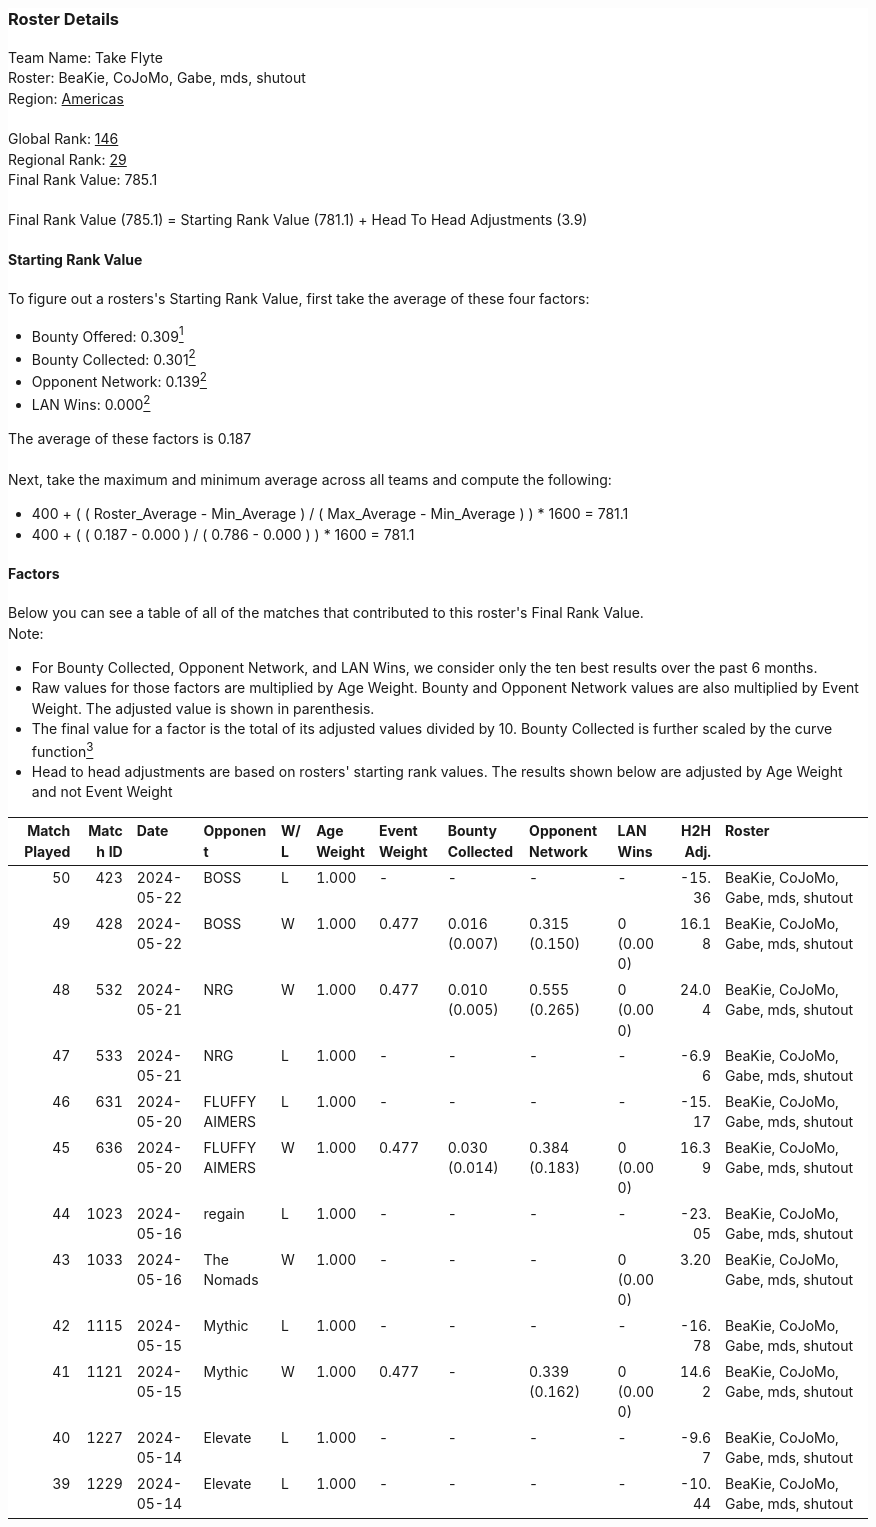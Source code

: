 ### Roster Details<br />
Team Name: Take Flyte<br />
Roster: BeaKie, CoJoMo, Gabe, mds, shutout<br />
Region: [Americas]( ../standings_americas.md)<br />
<br />
Global Rank: [146](../standings_global.md)<br />
Regional Rank: [29]( ../standings_americas.md)<br />
Final Rank Value:  785.1<br />
<br />
Final Rank Value (785.1) = Starting Rank Value (781.1) + Head To Head Adjustments (3.9)<br />

#### Starting Rank Value<br />
To figure out a rosters's Starting Rank Value, first take the average of these four factors:<br />
- Bounty Offered: 0.309[<sup>1</sup>](#table2)
- Bounty Collected: 0.301[<sup>2</sup>](#table1)
- Opponent Network: 0.139[<sup>2</sup>](#table1)
- LAN Wins: 0.000[<sup>2</sup>](#table1)

The average of these factors is 0.187<br />
<br />
Next, take the maximum and minimum average across all teams and compute the following:<br />
- 400 + ( ( Roster_Average - Min_Average ) / ( Max_Average - Min_Average ) ) * 1600 = 781.1
- 400 + ( ( 0.187 - 0.000 ) / ( 0.786 - 0.000 ) ) * 1600 = 781.1


#### Factors<br />
Below you can see a table of all of the matches that contributed to this roster's Final Rank Value.<br />
Note:<br />

- For Bounty Collected, Opponent Network, and LAN Wins, we consider only the ten best results over the past 6 months.
- Raw values for those factors are multiplied by Age Weight. Bounty and Opponent Network values are also multiplied by Event Weight. The adjusted value is shown in parenthesis.
- The final value for a factor is the total of its adjusted values divided by 10. Bounty Collected is further scaled by the curve function[<sup>3</sup>](#curveFunction)
- Head to head adjustments are based on rosters' starting rank values. The results shown below are adjusted by Age Weight and not Event Weight
<span id="table1"></span><br />


| Match Played | Match ID | Date       | Opponent         | W/L | Age Weight | Event Weight | Bounty Collected | Opponent Network | LAN Wins  | H2H Adj. | Roster                               |
| -: | -: | :- | :- | :- | :- | :- | :- | :- | :- | -: | :- |
|           50 |      423 | 2024-05-22 | BOSS             | L   | 1.000      | -            | -                | -                | -         |   -15.36 | BeaKie, CoJoMo, Gabe, mds, shutout   |
|           49 |      428 | 2024-05-22 | BOSS             | W   | 1.000      | 0.477        | 0.016 (0.007)    | 0.315 (0.150)    | 0 (0.000) |    16.18 | BeaKie, CoJoMo, Gabe, mds, shutout   |
|           48 |      532 | 2024-05-21 | NRG              | W   | 1.000      | 0.477        | 0.010 (0.005)    | 0.555 (0.265)    | 0 (0.000) |    24.04 | BeaKie, CoJoMo, Gabe, mds, shutout   |
|           47 |      533 | 2024-05-21 | NRG              | L   | 1.000      | -            | -                | -                | -         |    -6.96 | BeaKie, CoJoMo, Gabe, mds, shutout   |
|           46 |      631 | 2024-05-20 | FLUFFY AIMERS    | L   | 1.000      | -            | -                | -                | -         |   -15.17 | BeaKie, CoJoMo, Gabe, mds, shutout   |
|           45 |      636 | 2024-05-20 | FLUFFY AIMERS    | W   | 1.000      | 0.477        | 0.030 (0.014)    | 0.384 (0.183)    | 0 (0.000) |    16.39 | BeaKie, CoJoMo, Gabe, mds, shutout   |
|           44 |     1023 | 2024-05-16 | regain           | L   | 1.000      | -            | -                | -                | -         |   -23.05 | BeaKie, CoJoMo, Gabe, mds, shutout   |
|           43 |     1033 | 2024-05-16 | The Nomads       | W   | 1.000      | -            | -                | -                | 0 (0.000) |     3.20 | BeaKie, CoJoMo, Gabe, mds, shutout   |
|           42 |     1115 | 2024-05-15 | Mythic           | L   | 1.000      | -            | -                | -                | -         |   -16.78 | BeaKie, CoJoMo, Gabe, mds, shutout   |
|           41 |     1121 | 2024-05-15 | Mythic           | W   | 1.000      | 0.477        | -                | 0.339 (0.162)    | 0 (0.000) |    14.62 | BeaKie, CoJoMo, Gabe, mds, shutout   |
|           40 |     1227 | 2024-05-14 | Elevate          | L   | 1.000      | -            | -                | -                | -         |    -9.67 | BeaKie, CoJoMo, Gabe, mds, shutout   |
|           39 |     1229 | 2024-05-14 | Elevate          | L   | 1.000      | -            | -                | -                | -         |   -10.44 | BeaKie, CoJoMo, Gabe, mds, shutout   |